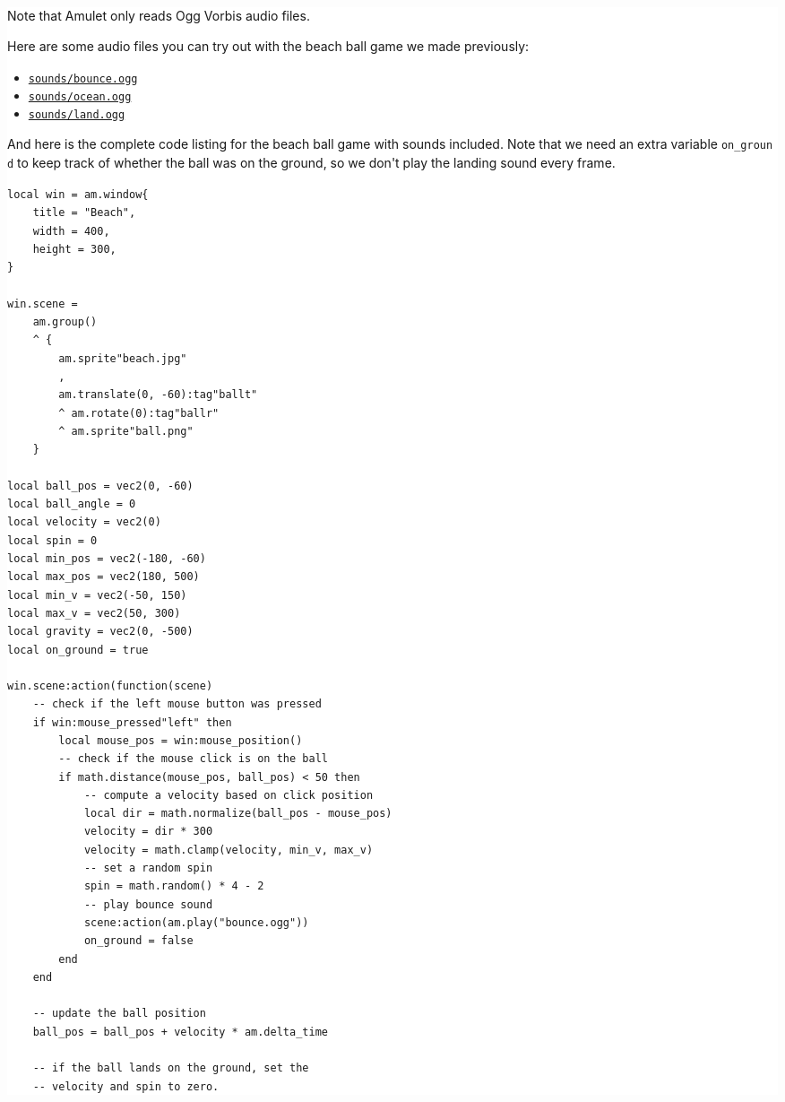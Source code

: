 Note that Amulet only reads Ogg Vorbis audio files.

Here are some audio files you can try out with the beach
ball game we made previously:

- [`sounds/bounce.ogg`](sounds/bounce.ogg)
- [`sounds/ocean.ogg`](sounds/ocean.ogg)
- [`sounds/land.ogg`](sounds/land.ogg)

And here is the complete code listing for the beach ball
game with sounds included. Note that we need an extra
variable `on_ground` to keep track of whether the ball
was on the ground, so we don't play the landing sound every
frame.

~~~ {.lua}
local win = am.window{
    title = "Beach",
    width = 400,
    height = 300,
}

win.scene = 
    am.group()
    ^ {
        am.sprite"beach.jpg"
        ,
        am.translate(0, -60):tag"ballt"
        ^ am.rotate(0):tag"ballr"
        ^ am.sprite"ball.png"
    }

local ball_pos = vec2(0, -60)
local ball_angle = 0
local velocity = vec2(0)
local spin = 0
local min_pos = vec2(-180, -60)
local max_pos = vec2(180, 500)
local min_v = vec2(-50, 150)
local max_v = vec2(50, 300)
local gravity = vec2(0, -500)
local on_ground = true

win.scene:action(function(scene)
    -- check if the left mouse button was pressed
    if win:mouse_pressed"left" then
        local mouse_pos = win:mouse_position()
        -- check if the mouse click is on the ball
        if math.distance(mouse_pos, ball_pos) < 50 then
            -- compute a velocity based on click position
            local dir = math.normalize(ball_pos - mouse_pos)
            velocity = dir * 300
            velocity = math.clamp(velocity, min_v, max_v)
            -- set a random spin
            spin = math.random() * 4 - 2
            -- play bounce sound
            scene:action(am.play("bounce.ogg"))
            on_ground = false
        end
    end

    -- update the ball position
    ball_pos = ball_pos + velocity * am.delta_time

    -- if the ball lands on the ground, set the
    -- velocity and spin to zero.
~~~